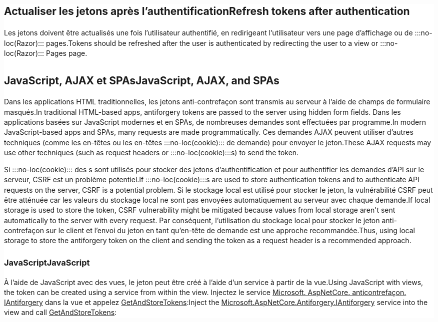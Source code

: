 ## <a name="refresh-tokens-after-authentication"></a><span data-ttu-id="4729e-284">Actualiser les jetons après l’authentification</span><span class="sxs-lookup"><span data-stu-id="4729e-284">Refresh tokens after authentication</span></span>

<span data-ttu-id="4729e-285">Les jetons doivent être actualisés une fois l’utilisateur authentifié, en redirigeant l’utilisateur vers une page d’affichage ou de :::no-loc(Razor)::: pages.</span><span class="sxs-lookup"><span data-stu-id="4729e-285">Tokens should be refreshed after the user is authenticated by redirecting the user to a view or :::no-loc(Razor)::: Pages page.</span></span>

## <a name="javascript-ajax-and-spas"></a><span data-ttu-id="4729e-286">JavaScript, AJAX et SPAs</span><span class="sxs-lookup"><span data-stu-id="4729e-286">JavaScript, AJAX, and SPAs</span></span>

<span data-ttu-id="4729e-287">Dans les applications HTML traditionnelles, les jetons anti-contrefaçon sont transmis au serveur à l’aide de champs de formulaire masqués.</span><span class="sxs-lookup"><span data-stu-id="4729e-287">In traditional HTML-based apps, antiforgery tokens are passed to the server using hidden form fields.</span></span> <span data-ttu-id="4729e-288">Dans les applications basées sur JavaScript modernes et en SPAs, de nombreuses demandes sont effectuées par programme.</span><span class="sxs-lookup"><span data-stu-id="4729e-288">In modern JavaScript-based apps and SPAs, many requests are made programmatically.</span></span> <span data-ttu-id="4729e-289">Ces demandes AJAX peuvent utiliser d’autres techniques (comme les en-têtes ou les en-têtes :::no-loc(cookie)::: de demande) pour envoyer le jeton.</span><span class="sxs-lookup"><span data-stu-id="4729e-289">These AJAX requests may use other techniques (such as request headers or :::no-loc(cookie):::s) to send the token.</span></span>

<span data-ttu-id="4729e-290">Si :::no-loc(cookie)::: des s sont utilisés pour stocker des jetons d’authentification et pour authentifier les demandes d’API sur le serveur, CSRF est un problème potentiel.</span><span class="sxs-lookup"><span data-stu-id="4729e-290">If :::no-loc(cookie):::s are used to store authentication tokens and to authenticate API requests on the server, CSRF is a potential problem.</span></span> <span data-ttu-id="4729e-291">Si le stockage local est utilisé pour stocker le jeton, la vulnérabilité CSRF peut être atténuée car les valeurs du stockage local ne sont pas envoyées automatiquement au serveur avec chaque demande.</span><span class="sxs-lookup"><span data-stu-id="4729e-291">If local storage is used to store the token, CSRF vulnerability might be mitigated because values from local storage aren't sent automatically to the server with every request.</span></span> <span data-ttu-id="4729e-292">Par conséquent, l’utilisation du stockage local pour stocker le jeton anti-contrefaçon sur le client et l’envoi du jeton en tant qu’en-tête de demande est une approche recommandée.</span><span class="sxs-lookup"><span data-stu-id="4729e-292">Thus, using local storage to store the antiforgery token on the client and sending the token as a request header is a recommended approach.</span></span>

### <a name="javascript"></a><span data-ttu-id="4729e-293">JavaScript</span><span class="sxs-lookup"><span data-stu-id="4729e-293">JavaScript</span></span>

<span data-ttu-id="4729e-294">À l’aide de JavaScript avec des vues, le jeton peut être créé à l’aide d’un service à partir de la vue.</span><span class="sxs-lookup"><span data-stu-id="4729e-294">Using JavaScript with views, the token can be created using a service from within the view.</span></span> <span data-ttu-id="4729e-295">Injectez le service [Microsoft. AspNetCore. anticontrefaçon. IAntiforgery](/dotnet/api/microsoft.aspnetcore.antiforgery.iantiforgery) dans la vue et appelez [GetAndStoreTokens](/dotnet/api/microsoft.aspnetcore.antiforgery.iantiforgery.getandstoretokens):</span><span class="sxs-lookup"><span data-stu-id="4729e-295">Inject the [Microsoft.AspNetCore.Antiforgery.IAntiforgery](/dotnet/api/microsoft.aspnetcore.antiforgery.iantiforgery) service into the view and call [GetAndStoreTokens](/dotnet/api/microsoft.aspnetcore.antiforgery.iantiforgery.getandstoretokens):</span></span>
